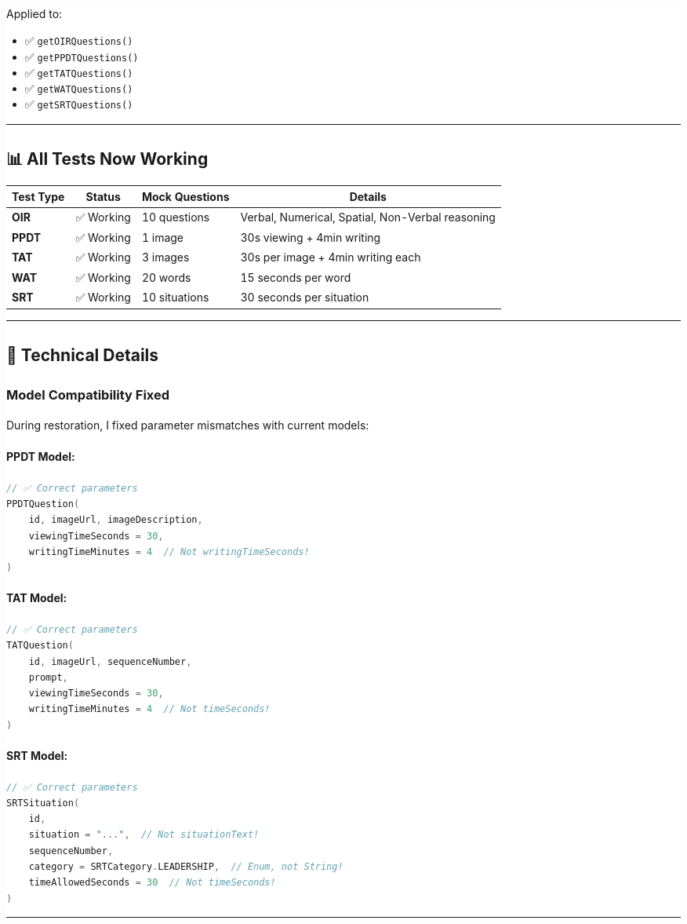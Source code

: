 Applied to:
- ✅ `getOIRQuestions()`
- ✅ `getPPDTQuestions()`
- ✅ `getTATQuestions()`
- ✅ `getWATQuestions()`
- ✅ `getSRTQuestions()`

---

## 📊 All Tests Now Working

| Test Type | Status | Mock Questions | Details |
|-----------|--------|----------------|---------|
| **OIR** | ✅ Working | 10 questions | Verbal, Numerical, Spatial, Non-Verbal reasoning |
| **PPDT** | ✅ Working | 1 image | 30s viewing + 4min writing |
| **TAT** | ✅ Working | 3 images | 30s per image + 4min writing each |
| **WAT** | ✅ Working | 20 words | 15 seconds per word |
| **SRT** | ✅ Working | 10 situations | 30 seconds per situation |

---

## 🔧 Technical Details

### Model Compatibility Fixed

During restoration, I fixed parameter mismatches with current models:

#### PPDT Model:
```kotlin
// ✅ Correct parameters
PPDTQuestion(
    id, imageUrl, imageDescription,
    viewingTimeSeconds = 30,
    writingTimeMinutes = 4  // Not writingTimeSeconds!
)
```

#### TAT Model:
```kotlin
// ✅ Correct parameters  
TATQuestion(
    id, imageUrl, sequenceNumber,
    prompt, 
    viewingTimeSeconds = 30,
    writingTimeMinutes = 4  // Not timeSeconds!
)
```

#### SRT Model:
```kotlin
// ✅ Correct parameters
SRTSituation(
    id,
    situation = "...",  // Not situationText!
    sequenceNumber,
    category = SRTCategory.LEADERSHIP,  // Enum, not String!
    timeAllowedSeconds = 30  // Not timeSeconds!
)
```

---